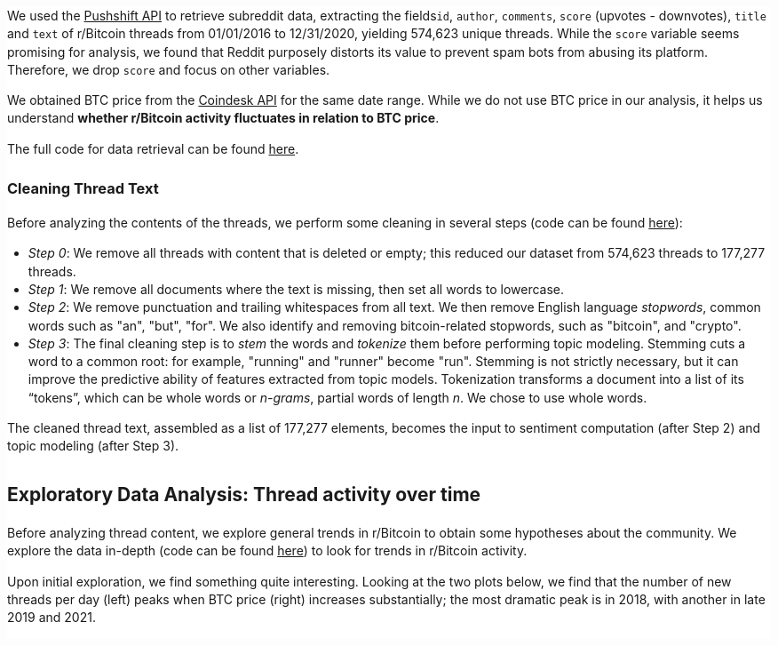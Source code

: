 We used the [Pushshift API](https://github.com/pushshift/api) to retrieve subreddit data, extracting the fields`id`, `author`, `comments`, `score` (upvotes - downvotes), `title` and `text` of r/Bitcoin threads from 01/01/2016 to 12/31/2020, yielding 574,623 unique threads. While the `score` variable seems promising for analysis, we found that Reddit purposely distorts its value to prevent spam bots from abusing its platform. Therefore, we drop `score` and focus on other variables.

We obtained BTC price from the [Coindesk API](https://www.coindesk.com/coindesk-api) for the same date range. While we do not use BTC price in our analysis, it helps us understand __whether r/Bitcoin activity fluctuates in relation to BTC price__.

The full code for data retrieval can be found [here](https://github.com/jasperschroeder/BigDataClass/blob/main/Data%20Retrieval.ipynb).

### Cleaning Thread Text

Before analyzing the contents of the threads, we perform some cleaning in several steps (code can be found [here](https://github.com/jasperschroeder/BigDataClass/blob/main/text-analysis/01-data-cleaning.py)):
- _Step 0_: We remove all threads with content that is deleted or empty; this reduced our dataset from 574,623 threads to 177,277 threads.
- _Step 1_: We remove all documents where the text is missing, then set all words to lowercase.
- _Step 2_: We remove punctuation and trailing whitespaces from all text. We then remove English language _stopwords_, common words such as "an", "but", "for". We also identify and removing bitcoin-related stopwords, such as "bitcoin", and "crypto".
- _Step 3_:  The final cleaning step is to _stem_ the words and _tokenize_ them before performing topic modeling. Stemming cuts a word to a common root: for example, "running" and "runner" become "run". Stemming is not strictly necessary, but it can improve the predictive ability of features extracted from topic models.  Tokenization transforms a document into a list of its “tokens”, which can be whole words or _n-grams_, partial words of length _n_. We chose to use whole words.

The cleaned thread text, assembled as a list of 177,277 elements, becomes the input to sentiment computation (after Step 2) and topic modeling (after Step 3).






## Exploratory Data Analysis: Thread activity over time

Before analyzing thread content, we explore general trends in r/Bitcoin to obtain some hypotheses about the community. We explore the data in-depth (code can be found [here](https://github.com/jasperschroeder/BigDataClass/blob/main/Exploratory%20Data%20Analysis.ipynb)) to look for trends in r/Bitcoin activity.

Upon initial exploration, we find something quite interesting. Looking at the two plots below, we find that the number of new threads per day (left) peaks when BTC price (right) increases substantially; the most dramatic peak is in 2018, with another in late 2019 and 2021.


<div class="row">
<div class="column">